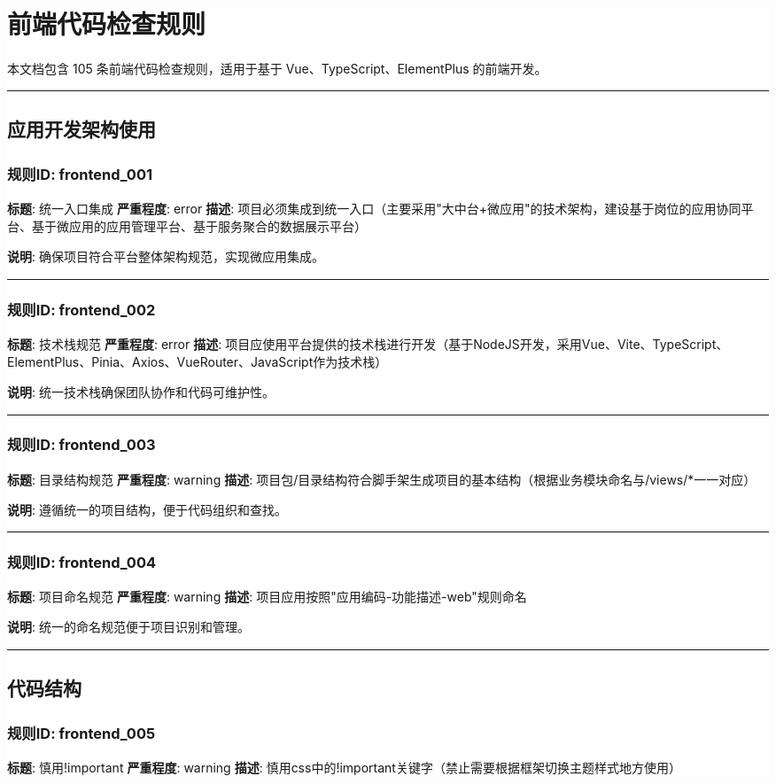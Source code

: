 # 前端代码检查规则

本文档包含 105 条前端代码检查规则，适用于基于 Vue、TypeScript、ElementPlus 的前端开发。

---

## 应用开发架构使用

### 规则ID: frontend_001
**标题**: 统一入口集成
**严重程度**: error
**描述**: 项目必须集成到统一入口（主要采用"大中台+微应用"的技术架构，建设基于岗位的应用协同平台、基于微应用的应用管理平台、基于服务聚合的数据展示平台）

**说明**: 确保项目符合平台整体架构规范，实现微应用集成。

---

### 规则ID: frontend_002
**标题**: 技术栈规范
**严重程度**: error
**描述**: 项目应使用平台提供的技术栈进行开发（基于NodeJS开发，采用Vue、Vite、TypeScript、 ElementPlus、Pinia、Axios、VueRouter、JavaScript作为技术栈）

**说明**: 统一技术栈确保团队协作和代码可维护性。

---

### 规则ID: frontend_003
**标题**: 目录结构规范
**严重程度**: warning
**描述**: 项目包/目录结构符合脚手架生成项目的基本结构（根据业务模块命名与/views/*一一对应）

**说明**: 遵循统一的项目结构，便于代码组织和查找。

---

### 规则ID: frontend_004
**标题**: 项目命名规范
**严重程度**: warning
**描述**: 项目应用按照"应用编码-功能描述-web"规则命名

**说明**: 统一的命名规范便于项目识别和管理。

---

## 代码结构

### 规则ID: frontend_005
**标题**: 慎用!important
**严重程度**: warning
**描述**: 慎用css中的!important关键字（禁止需要根据框架切换主题样式地方使用）
